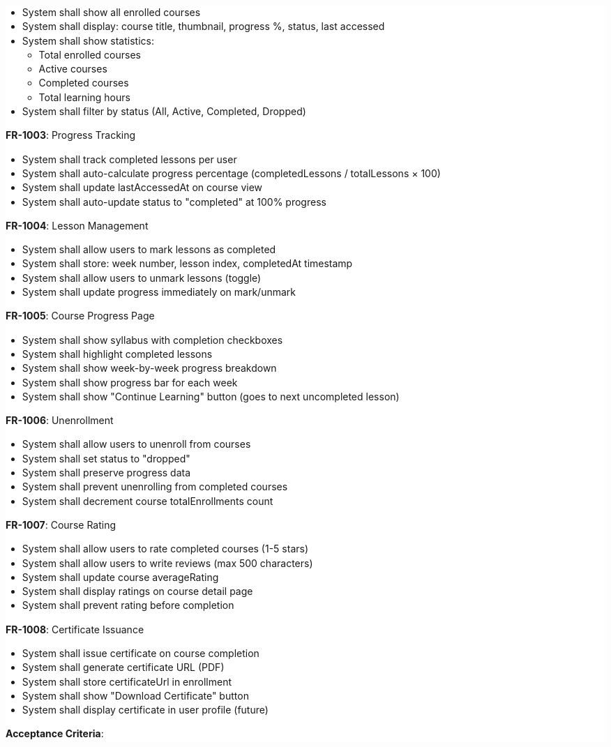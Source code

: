 -   System shall show all enrolled courses
-   System shall display: course title, thumbnail, progress %, status, last accessed
-   System shall show statistics:
    -   Total enrolled courses
    -   Active courses
    -   Completed courses
    -   Total learning hours
-   System shall filter by status (All, Active, Completed, Dropped)

**FR-1003**: Progress Tracking

-   System shall track completed lessons per user
-   System shall auto-calculate progress percentage (completedLessons / totalLessons × 100)
-   System shall update lastAccessedAt on course view
-   System shall auto-update status to "completed" at 100% progress

**FR-1004**: Lesson Management

-   System shall allow users to mark lessons as completed
-   System shall store: week number, lesson index, completedAt timestamp
-   System shall allow users to unmark lessons (toggle)
-   System shall update progress immediately on mark/unmark

**FR-1005**: Course Progress Page

-   System shall show syllabus with completion checkboxes
-   System shall highlight completed lessons
-   System shall show week-by-week progress breakdown
-   System shall show progress bar for each week
-   System shall show "Continue Learning" button (goes to next uncompleted lesson)

**FR-1006**: Unenrollment

-   System shall allow users to unenroll from courses
-   System shall set status to "dropped"
-   System shall preserve progress data
-   System shall prevent unenrolling from completed courses
-   System shall decrement course totalEnrollments count

**FR-1007**: Course Rating

-   System shall allow users to rate completed courses (1-5 stars)
-   System shall allow users to write reviews (max 500 characters)
-   System shall update course averageRating
-   System shall display ratings on course detail page
-   System shall prevent rating before completion

**FR-1008**: Certificate Issuance

-   System shall issue certificate on course completion
-   System shall generate certificate URL (PDF)
-   System shall store certificateUrl in enrollment
-   System shall show "Download Certificate" button
-   System shall display certificate in user profile (future)

**Acceptance Criteria**:
